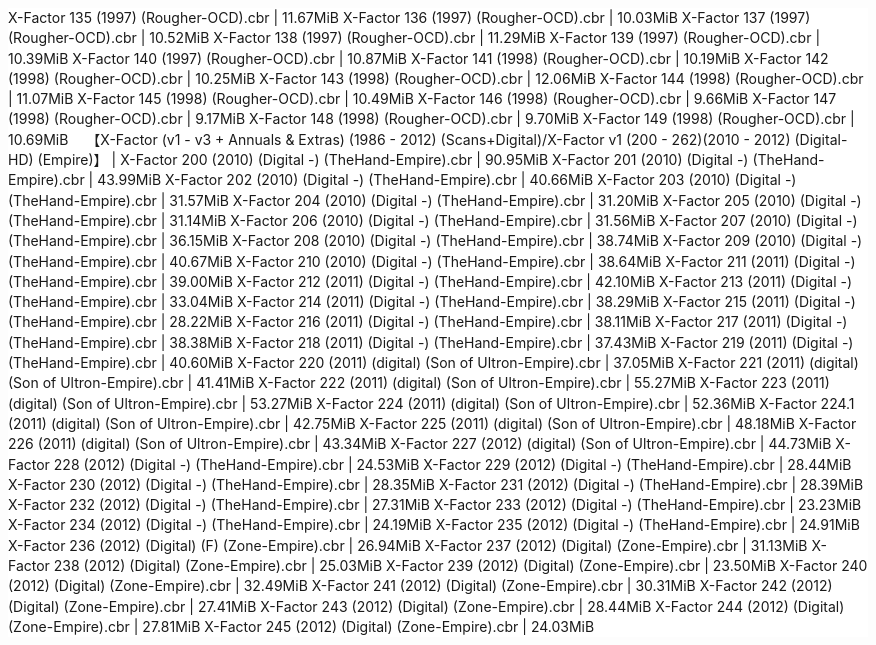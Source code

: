 X-Factor 135 (1997) (Rougher-OCD).cbr | 11.67MiB
X-Factor 136 (1997) (Rougher-OCD).cbr | 10.03MiB
X-Factor 137 (1997) (Rougher-OCD).cbr | 10.52MiB
X-Factor 138 (1997) (Rougher-OCD).cbr | 11.29MiB
X-Factor 139 (1997) (Rougher-OCD).cbr | 10.39MiB
X-Factor 140 (1997) (Rougher-OCD).cbr | 10.87MiB
X-Factor 141 (1998) (Rougher-OCD).cbr | 10.19MiB
X-Factor 142 (1998) (Rougher-OCD).cbr | 10.25MiB
X-Factor 143 (1998) (Rougher-OCD).cbr | 12.06MiB
X-Factor 144 (1998) (Rougher-OCD).cbr | 11.07MiB
X-Factor 145 (1998) (Rougher-OCD).cbr | 10.49MiB
X-Factor 146 (1998) (Rougher-OCD).cbr | 9.66MiB
X-Factor 147 (1998) (Rougher-OCD).cbr | 9.17MiB
X-Factor 148 (1998) (Rougher-OCD).cbr | 9.70MiB
X-Factor 149 (1998) (Rougher-OCD).cbr | 10.69MiB
&emsp;【X-Factor (v1 - v3 + Annuals & Extras) (1986 - 2012) (Scans+Digital)/X-Factor v1 (200 - 262)(2010 - 2012) (Digital-HD) (Empire)】 | 
X-Factor 200 (2010) (Digital -) (TheHand-Empire).cbr | 90.95MiB
X-Factor 201 (2010) (Digital -) (TheHand-Empire).cbr | 43.99MiB
X-Factor 202 (2010) (Digital -) (TheHand-Empire).cbr | 40.66MiB
X-Factor 203 (2010) (Digital -) (TheHand-Empire).cbr | 31.57MiB
X-Factor 204 (2010) (Digital -) (TheHand-Empire).cbr | 31.20MiB
X-Factor 205 (2010) (Digital -) (TheHand-Empire).cbr | 31.14MiB
X-Factor 206 (2010) (Digital -) (TheHand-Empire).cbr | 31.56MiB
X-Factor 207 (2010) (Digital -) (TheHand-Empire).cbr | 36.15MiB
X-Factor 208 (2010) (Digital -) (TheHand-Empire).cbr | 38.74MiB
X-Factor 209 (2010) (Digital -) (TheHand-Empire).cbr | 40.67MiB
X-Factor 210 (2010) (Digital -) (TheHand-Empire).cbr | 38.64MiB
X-Factor 211 (2011) (Digital -) (TheHand-Empire).cbr | 39.00MiB
X-Factor 212 (2011) (Digital -) (TheHand-Empire).cbr | 42.10MiB
X-Factor 213 (2011) (Digital -) (TheHand-Empire).cbr | 33.04MiB
X-Factor 214 (2011) (Digital -) (TheHand-Empire).cbr | 38.29MiB
X-Factor 215 (2011) (Digital -) (TheHand-Empire).cbr | 28.22MiB
X-Factor 216 (2011) (Digital -) (TheHand-Empire).cbr | 38.11MiB
X-Factor 217 (2011) (Digital -) (TheHand-Empire).cbr | 38.38MiB
X-Factor 218 (2011) (Digital -) (TheHand-Empire).cbr | 37.43MiB
X-Factor 219 (2011) (Digital -) (TheHand-Empire).cbr | 40.60MiB
X-Factor 220 (2011) (digital) (Son of Ultron-Empire).cbr | 37.05MiB
X-Factor 221 (2011) (digital) (Son of Ultron-Empire).cbr | 41.41MiB
X-Factor 222 (2011) (digital) (Son of Ultron-Empire).cbr | 55.27MiB
X-Factor 223 (2011) (digital) (Son of Ultron-Empire).cbr | 53.27MiB
X-Factor 224 (2011) (digital) (Son of Ultron-Empire).cbr | 52.36MiB
X-Factor 224.1 (2011) (digital) (Son of Ultron-Empire).cbr | 42.75MiB
X-Factor 225 (2011) (digital) (Son of Ultron-Empire).cbr | 48.18MiB
X-Factor 226 (2011) (digital) (Son of Ultron-Empire).cbr | 43.34MiB
X-Factor 227 (2012) (digital) (Son of Ultron-Empire).cbr | 44.73MiB
X-Factor 228 (2012) (Digital -) (TheHand-Empire).cbr | 24.53MiB
X-Factor 229 (2012) (Digital -) (TheHand-Empire).cbr | 28.44MiB
X-Factor 230 (2012) (Digital -) (TheHand-Empire).cbr | 28.35MiB
X-Factor 231 (2012) (Digital -) (TheHand-Empire).cbr | 28.39MiB
X-Factor 232 (2012) (Digital -) (TheHand-Empire).cbr | 27.31MiB
X-Factor 233 (2012) (Digital -) (TheHand-Empire).cbr | 23.23MiB
X-Factor 234 (2012) (Digital -) (TheHand-Empire).cbr | 24.19MiB
X-Factor 235 (2012) (Digital -) (TheHand-Empire).cbr | 24.91MiB
X-Factor 236 (2012) (Digital) (F) (Zone-Empire).cbr | 26.94MiB
X-Factor 237 (2012) (Digital) (Zone-Empire).cbr | 31.13MiB
X-Factor 238 (2012) (Digital) (Zone-Empire).cbr | 25.03MiB
X-Factor 239 (2012) (Digital) (Zone-Empire).cbr | 23.50MiB
X-Factor 240 (2012) (Digital) (Zone-Empire).cbr | 32.49MiB
X-Factor 241 (2012) (Digital) (Zone-Empire).cbr | 30.31MiB
X-Factor 242 (2012) (Digital) (Zone-Empire).cbr | 27.41MiB
X-Factor 243 (2012) (Digital) (Zone-Empire).cbr | 28.44MiB
X-Factor 244 (2012) (Digital) (Zone-Empire).cbr | 27.81MiB
X-Factor 245 (2012) (Digital) (Zone-Empire).cbr | 24.03MiB